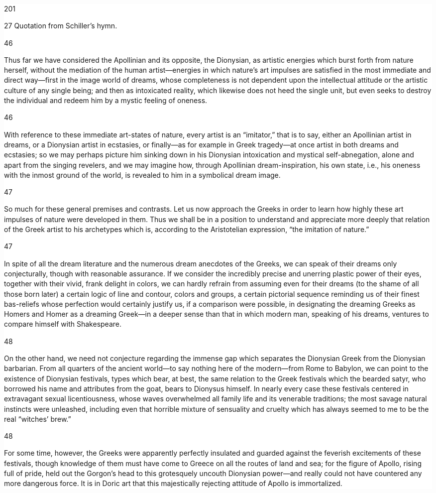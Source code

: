 201

27 Quotation from Schiller’s hymn.

46

Thus far we have considered the Apollinian and its opposite, the Dionysian, as artistic energies which burst forth from nature herself, without the mediation of the human artist—energies in which nature’s art impulses are satisfied in the most immediate and direct way—first in the image world of dreams, whose completeness is not dependent upon the intellectual attitude or the artistic culture of any single being; and then as intoxicated reality, which likewise does not heed the single unit, but even seeks to destroy the individual and redeem him by a mystic feeling of oneness.

46

With reference to these immediate art-states of nature, every artist is an “imitator,” that is to say, either an Apollinian artist in dreams, or a Dionysian artist in ecstasies, or finally—as for example in Greek tragedy—at once artist in both dreams and ecstasies; so we may perhaps picture him sinking down in his Dionysian intoxication and mystical self-abnegation, alone and apart from the singing revelers, and we may imagine how, through Apollinian dream-inspiration, his own state, i.e., his oneness with the inmost ground of the world, is revealed to him in a symbolical dream image.

47

So much for these general premises and contrasts. Let us now approach the Greeks in order to learn how highly these art impulses of nature were developed in them. Thus we shall be in a position to understand and appreciate more deeply that relation of the Greek artist to his archetypes which is, according to the Aristotelian expression, “the imitation of nature.”

47

In spite of all the dream literature and the numerous dream anecdotes of the Greeks, we can speak of their dreams only conjecturally, though with reasonable assurance. If we consider the incredibly precise and unerring plastic power of their eyes, together with their vivid, frank delight in colors, we can hardly refrain from assuming even for their dreams (to the shame of all those born later) a certain logic of line and contour, colors and groups, a certain pictorial sequence reminding us of their finest bas-reliefs whose perfection would certainly justify us, if a comparison were possible, in designating the dreaming Greeks as Homers and Homer as a dreaming Greek—in a deeper sense than that in which modern man, speaking of his dreams, ventures to compare himself with Shakespeare.

48

On the other hand, we need not conjecture regarding the immense gap which separates the Dionysian Greek from the Dionysian barbarian. From all quarters of the ancient world—to say nothing here of the modern—from Rome to Babylon, we can point to the existence of Dionysian festivals, types which bear, at best, the same relation to the Greek festivals which the bearded satyr, who borrowed his name and attributes from the goat, bears to Dionysus himself. In nearly every case these festivals centered in extravagant sexual licentiousness, whose waves overwhelmed all family life and its venerable traditions; the most savage natural instincts were unleashed, including even that horrible mixture of sensuality and cruelty which has always seemed to me to be the real “witches’ brew.”

48

For some time, however, the Greeks were apparently perfectly insulated and guarded against the feverish excitements of these festivals, though knowledge of them must have come to Greece on all the routes of land and sea; for the figure of Apollo, rising full of pride, held out the Gorgon’s head to this grotesquely uncouth Dionysian power—and really could not have countered any more dangerous force. It is in Doric art that this majestically rejecting attitude of Apollo is immortalized.
